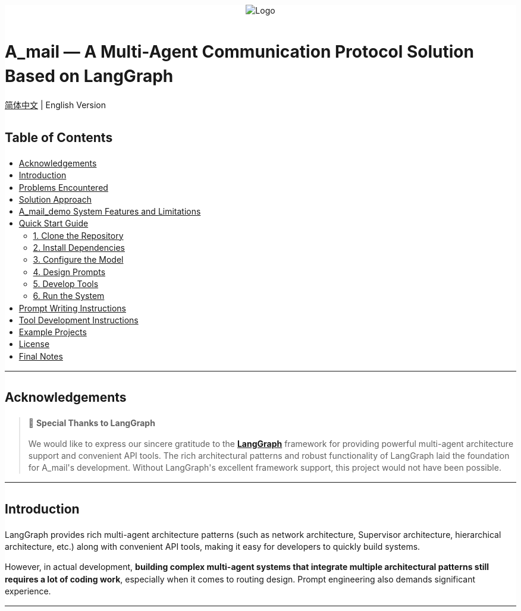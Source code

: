<p align="center">
  <img src="./image/logo.png" alt="Logo" width="500">
</p>


# A_mail — A Multi-Agent Communication Protocol Solution Based on LangGraph

[简体中文](README_zh.md) | English Version

## Table of Contents

- [Acknowledgements](#acknowledgements)
- [Introduction](#introduction)
- [Problems Encountered](#problems-encountered)
- [Solution Approach](#solution-approach)
- [A_mail_demo System Features and Limitations](#a_mail_demo-system-features-and-limitations)
- [Quick Start Guide](#quick-start-guide)
  - [1. Clone the Repository](#1-clone-the-repository)
  - [2. Install Dependencies](#2-install-dependencies)
  - [3. Configure the Model](#3-configure-the-model)
  - [4. Design Prompts](#4-design-prompts)
  - [5. Develop Tools](#5-develop-tools)
  - [6. Run the System](#6-run-the-system)
- [Prompt Writing Instructions](#prompt-writing-instructions)
- [Tool Development Instructions](#tool-development-instructions)
- [Example Projects](#example-projects)
- [License](#license)
- [Final Notes](#final-notes)

---

## Acknowledgements

> 🙏 **Special Thanks to LangGraph** 
> 
> We would like to express our sincere gratitude to the **[LangGraph](https://github.com/langchain-ai/langgraph)** framework for providing powerful multi-agent architecture support and convenient API tools. The rich architectural patterns and robust functionality of LangGraph laid the foundation for A_mail's development. Without LangGraph's excellent framework support, this project would not have been possible.

---
 
## Introduction

LangGraph provides rich multi-agent architecture patterns (such as network architecture, Supervisor architecture, hierarchical architecture, etc.) along with convenient API tools, making it easy for developers to quickly build systems.

However, in actual development, **building complex multi-agent systems that integrate multiple architectural patterns still requires a lot of coding work**, especially when it comes to routing design. Prompt engineering also demands significant experience.

---